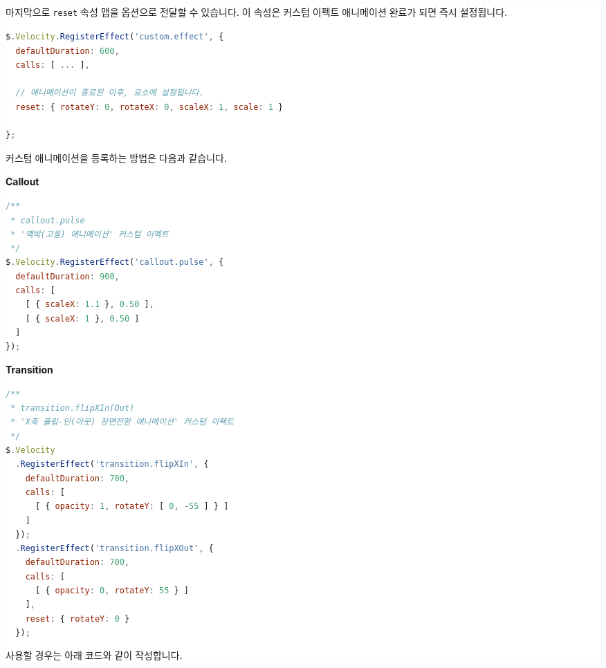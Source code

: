 마지막으로 `reset` 속성 맵을 옵션으로 전달할 수 있습니다. 이 속성은 커스텀 이펙트 애니메이션 완료가 되면 즉시 설정됩니다.

```js
$.Velocity.RegisterEffect('custom.effect', {
  defaultDuration: 600,
  calls: [ ... ],

  // 애니메이션이 종료된 이후, 요소에 설정됩니다.
  reset: { rotateY: 0, rotateX: 0, scaleX: 1, scale: 1 }

};
```

커스텀 애니메이션을 등록하는 방법은 다음과 같습니다.

__Callout__

```js
/**
 * callout.pulse
 * '맥박(고동) 애니메이션' 커스텀 이펙트
 */
$.Velocity.RegisterEffect('callout.pulse', {
  defaultDuration: 900,
  calls: [
    [ { scaleX: 1.1 }, 0.50 ],
    [ { scaleX: 1 }, 0.50 ]
  ]
});
```

__Transition__

```js
/**
 * transition.flipXIn(Out)
 * 'X축 플립-인(아웃) 장면전환 애니메이션' 커스텀 이펙트
 */
$.Velocity
  .RegisterEffect('transition.flipXIn', {
    defaultDuration: 700,
    calls: [
      [ { opacity: 1, rotateY: [ 0, -55 ] } ]
    ]
  });
  .RegisterEffect('transition.flipXOut', {
    defaultDuration: 700,
    calls: [
      [ { opacity: 0, rotateY: 55 } ]
    ],
    reset: { rotateY: 0 }
  });
```

사용할 경우는 아래 코드와 같이 작성합니다.
